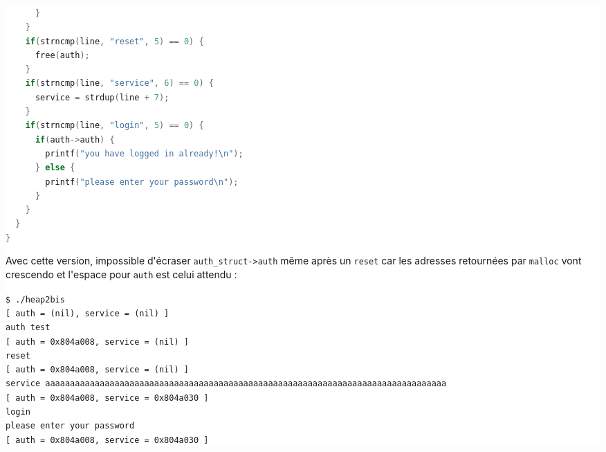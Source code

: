 ```c
      }                                                                                                                
    }                                                                                                                  
    if(strncmp(line, "reset", 5) == 0) {                                                                               
      free(auth);                                                                                                      
    }                                                                                                                  
    if(strncmp(line, "service", 6) == 0) {                                                                             
      service = strdup(line + 7);                                                                                      
    }                                                                                                                  
    if(strncmp(line, "login", 5) == 0) {                                                                               
      if(auth->auth) {                                                                                                 
        printf("you have logged in already!\n");                                                                       
      } else {                                                                                                         
        printf("please enter your password\n");                                                                        
      }                                                                                                                
    }                                                                                                                  
  }                                                                                                                    
}
```

Avec cette version, impossible d'écraser `auth_struct->auth` même après un `reset` car les adresses retournées par `malloc` vont crescendo et l'espace pour `auth` est celui attendu :

```shellsession
$ ./heap2bis
[ auth = (nil), service = (nil) ]
auth test
[ auth = 0x804a008, service = (nil) ]
reset
[ auth = 0x804a008, service = (nil) ]
service aaaaaaaaaaaaaaaaaaaaaaaaaaaaaaaaaaaaaaaaaaaaaaaaaaaaaaaaaaaaaaaaaaaaaaaaaaaaaaaaa
[ auth = 0x804a008, service = 0x804a030 ]
login
please enter your password
[ auth = 0x804a008, service = 0x804a030 ]
```
